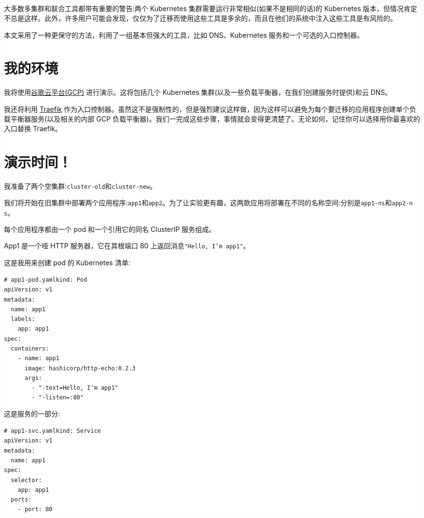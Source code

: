 大多数多集群和联合工具都带有重要的警告:两个 Kubernetes 集群需要运行非常相似(如果不是相同的话)的 Kubernetes 版本，但情况肯定不总是这样。此外，许多用户可能会发现，仅仅为了迁移而使用这些工具是多余的，而且在他们的系统中注入这些工具是有风险的。

本文采用了一种更保守的方法，利用了一组基本但强大的工具，比如 DNS、Kubernetes 服务和一个可选的入口控制器。

# 我的环境

我将使用[谷歌云平台(GCP)](https://cloud.google.com/gcp) 进行演示。这将包括几个 Kubernetes 集群(以及一些负载平衡器，在我们创建服务时提供)和云 DNS。

我还将利用 [Traefik](https://traefik.io) 作为入口控制器。虽然这不是强制性的，但是强烈建议这样做，因为这样可以避免为每个要迁移的应用程序创建单个负载平衡器服务(以及相关的内部 GCP 负载平衡器)。我们一完成这些步骤，事情就会变得更清楚了。无论如何，记住你可以选择用你最喜欢的入口替换 Traefik。

# 演示时间！

我准备了两个空集群:`cluster-old`和`cluster-new`。

我们将开始在旧集群中部署两个应用程序:`app1`和`app2`。为了让实验更有趣，这两款应用将部署在不同的名称空间:分别是`app1-ns`和`app2-ns`。

每个应用程序都由一个 pod 和一个引用它的同名 ClusterIP 服务组成。

App1 是一个哑 HTTP 服务器，它在其根端口 80 上返回消息`"Hello, I’m app1"`。

这是我用来创建 pod 的 Kubernetes 清单:

```
# app1-pod.yamlkind: Pod
apiVersion: v1
metadata:
  name: app1
  labels:
    app: app1
spec:
  containers:
    - name: app1
      image: hashicorp/http-echo:0.2.3
      args:
        - "-text=Hello, I'm app1"
        - "-listen=:80"
```

这是服务的一部分:

```
# app1-svc.yamlkind: Service
apiVersion: v1
metadata:
  name: app1
spec:
  selector:
    app: app1
  ports:
    - port: 80
```
